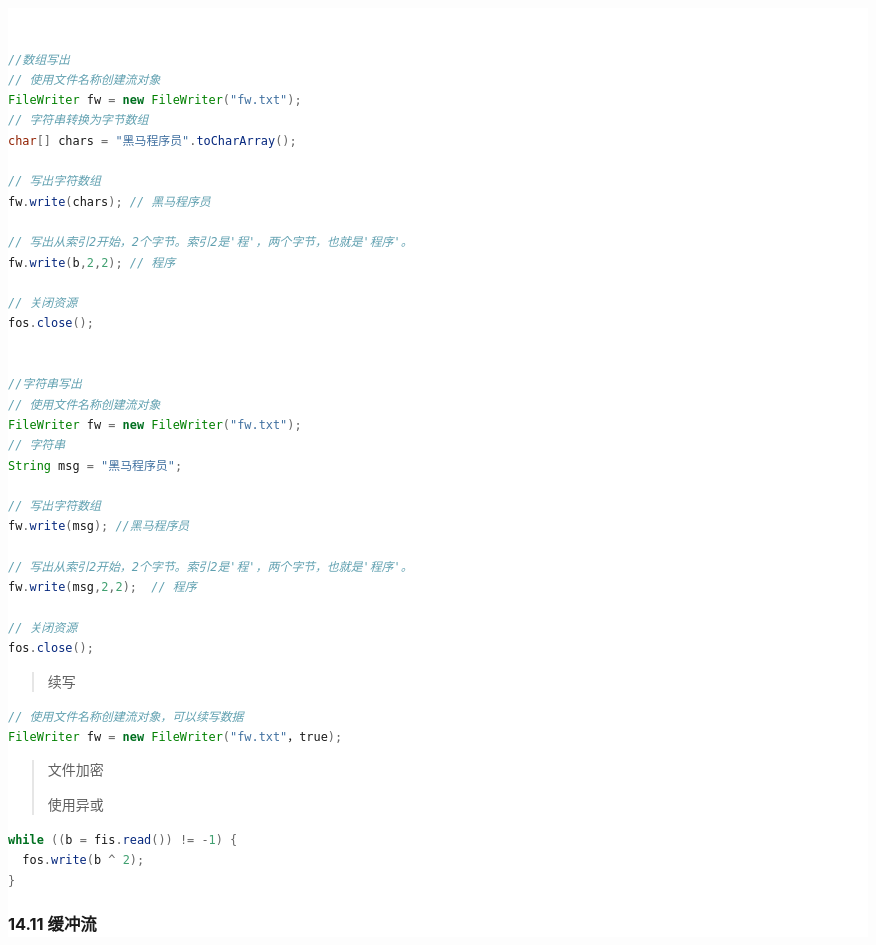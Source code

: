 ```java


//数组写出
// 使用文件名称创建流对象
FileWriter fw = new FileWriter("fw.txt");     
// 字符串转换为字节数组
char[] chars = "黑马程序员".toCharArray();

// 写出字符数组
fw.write(chars); // 黑马程序员

// 写出从索引2开始，2个字节。索引2是'程'，两个字节，也就是'程序'。
fw.write(b,2,2); // 程序

// 关闭资源
fos.close();


//字符串写出
// 使用文件名称创建流对象
FileWriter fw = new FileWriter("fw.txt");     
// 字符串
String msg = "黑马程序员";

// 写出字符数组
fw.write(msg); //黑马程序员

// 写出从索引2开始，2个字节。索引2是'程'，两个字节，也就是'程序'。
fw.write(msg,2,2);	// 程序

// 关闭资源
fos.close();
```

> 续写

```java
// 使用文件名称创建流对象，可以续写数据
FileWriter fw = new FileWriter("fw.txt"，true);     
```

> 文件加密
>
> 使用异或

```java
while ((b = fis.read()) != -1) {
  fos.write(b ^ 2);
}
```

### 14.11 缓冲流
